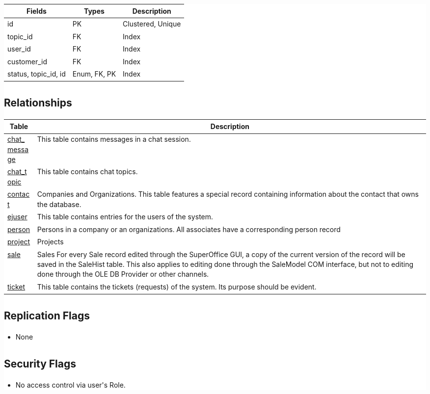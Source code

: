 | Fields | Types | Description |
|--------|-------|-------------|
|id |PK |Clustered, Unique |
|topic\_id |FK |Index |
|user\_id |FK |Index |
|customer\_id |FK |Index |
|status, topic\_id, id |Enum, FK, PK |Index |

## Relationships

| Table|  Description |
|------|-------------|
|[chat\_message](chat-message.md)  |This table contains messages in a chat session. |
|[chat\_topic](chat-topic.md)  |This table contains chat topics. |
|[contact](contact.md)  |Companies and Organizations.   This table features a special record containing information about the contact that owns the database.   |
|[ejuser](ejuser.md)  |This table contains entries for the users of the system. |
|[person](person.md)  |Persons in a company or an organizations. All associates have a corresponding person record |
|[project](project.md)  |Projects |
|[sale](sale.md)  |Sales  For every Sale record edited through the SuperOffice GUI, a copy of the current version of the record will be saved in the SaleHist table. This also applies to editing done through the SaleModel COM interface, but not to editing done through the OLE DB Provider or other channels.   |
|[ticket](ticket.md)  |This table contains the tickets (requests) of the system. Its purpose should be evident. |


## Replication Flags

* None

## Security Flags

* No access control via user's Role.

